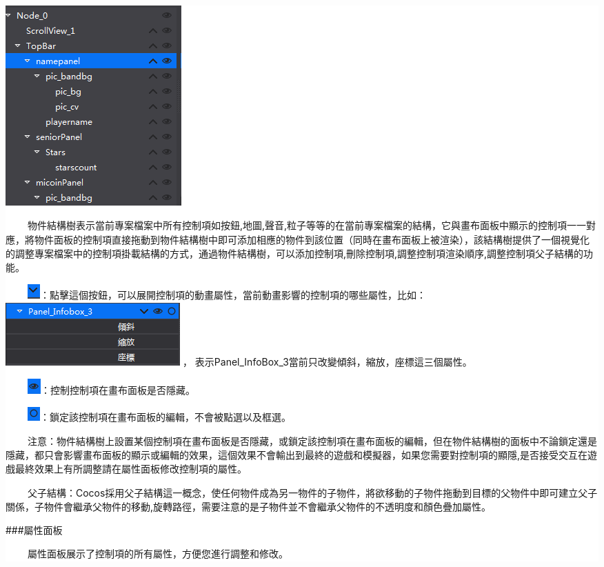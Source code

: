 ![image](res_tw/image060.png)
 
  &emsp;&emsp; 物件結構樹表示當前專案檔案中所有控制項如按鈕,地圖,聲音,粒子等等的在當前專案檔案的結構，它與畫布面板中顯示的控制項一一對應，將物件面板的控制項直接拖動到物件結構樹中即可添加相應的物件到該位置（同時在畫布面板上被渲染），該結構樹提供了一個視覺化的調整專案檔案中的控制項掛載結構的方式，通過物件結構樹，可以添加控制項,刪除控制項,調整控制項渲染順序,調整控制項父子結構的功能。

   &emsp;&emsp; ![image](res_tw/image061.png)：點擊這個按鈕，可以展開控制項的動畫屬性，當前動畫影響的控制項的哪些屬性，比如：![image](res_tw/image062.png) ， 表示Panel_InfoBox_3當前只改變傾斜，縮放，座標這三個屬性。

   &emsp;&emsp; ![image](res_tw/image063.png)：控制控制項在畫布面板是否隱藏。

   &emsp;&emsp; ![image](res_tw/image064.png)：鎖定該控制項在畫布面板的編輯，不會被點選以及框選。

  &emsp;&emsp; 注意：物件結構樹上設置某個控制項在畫布面板是否隱藏，或鎖定該控制項在畫布面板的編輯，但在物件結構樹的面板中不論鎖定還是隱藏，都只會影響畫布面板的顯示或編輯的效果，這個效果不會輸出到最終的遊戲和模擬器，如果您需要對控制項的顯隱,是否接受交互在遊戲最終效果上有所調整請在屬性面板修改控制項的屬性。

  &emsp;&emsp; 父子結構：Cocos採用父子結構這一概念，使任何物件成為另一物件的子物件，將欲移動的子物件拖動到目標的父物件中即可建立父子關係，子物件會繼承父物件的移動,旋轉路徑，需要注意的是子物件並不會繼承父物件的不透明度和顏色疊加屬性。

###屬性面板

  &emsp;&emsp; 屬性面板展示了控制項的所有屬性，方便您進行調整和修改。
